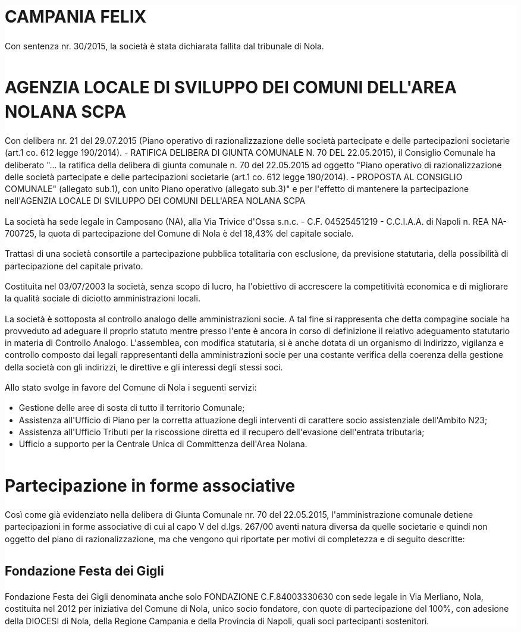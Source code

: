 # CAMPANIA FELIX
Con sentenza nr. 30/2015, la società è stata dichiarata fallita dal tribunale di Nola. 

# AGENZIA LOCALE DI SVILUPPO DEI COMUNI DELL'AREA NOLANA SCPA 
Con delibera nr. 21 del 29.07.2015 (Piano operativo di razionalizzazione delle società partecipate e delle partecipazioni societarie (art.1 co. 612 legge 190/2014). - RATIFICA DELIBERA DI GIUNTA COMUNALE N. 70 DEL 22.05.2015), il Consiglio Comunale ha deliberato "... la ratifica della delibera di giunta comunale n. 70 del 22.05.2015 ad oggetto "Piano operativo di razionalizzazione delle società partecipate e delle partecipazioni societarie (art.1 co. 612 legge 190/2014). - PROPOSTA AL CONSIGLIO COMUNALE" (allegato sub.1), con unito Piano operativo (allegato sub.3)" e per l'effetto di mantenere la partecipazione nell'AGENZIA LOCALE DI SVILUPPO DEI COMUNI DELL'AREA NOLANA SCPA

La società ha sede legale in Camposano (NA), alla Via Trivice d'Ossa s.n.c. - C.F. 04525451219 - C.C.I.A.A. di Napoli n. REA NA-700725, la quota di partecipazione del Comune di Nola è del 18,43% del capitale sociale.

Trattasi di una società consortile a partecipazione pubblica totalitaria con esclusione, da previsione statutaria, della possibilità di partecipazione del capitale privato. 

Costituita nel 03/07/2003 la società, senza scopo di lucro, ha l'obiettivo di accrescere la competitività economica e di migliorare la qualità sociale di diciotto amministrazioni locali.

La società è sottoposta al controllo analogo delle amministrazioni socie. A tal fine si rappresenta che detta compagine sociale ha provveduto ad adeguare il proprio statuto mentre presso l'ente è ancora in corso di definizione il relativo adeguamento statutario in materia di Controllo Analogo. L'assemblea, con modifica statutaria, si è anche dotata di un organismo di Indirizzo, vigilanza e controllo composto dai legali rappresentanti della amministrazioni socie per una costante verifica della coerenza della gestione della società con gli indirizzi, le direttive e gli interessi degli stessi soci.

Allo stato svolge in favore del Comune di Nola i seguenti servizi:
- Gestione delle aree di sosta di tutto il territorio Comunale;
- Assistenza all'Ufficio di Piano per la corretta attuazione degli interventi di carattere socio assistenziale dell'Ambito N23;
- Assistenza all'Ufficio Tributi per la riscossione diretta ed il recupero dell'evasione dell'entrata tributaria;
- Ufficio a supporto per la Centrale Unica di Committenza dell'Area Nolana.

# Partecipazione in forme associative
Così come già evidenziato nella delibera di Giunta Comunale nr. 70 del 22.05.2015, l'amministrazione comunale detiene partecipazioni in forme associative di cui al capo V del d.lgs. 267/00 aventi natura diversa da quelle societarie e quindi non oggetto del piano di razionalizzazione, ma che vengono qui riportate per motivi di completezza e di seguito descritte:

## Fondazione Festa dei Gigli 
Fondazione Festa dei Gigli denominata anche solo FONDAZIONE C.F.84003330630 con sede legale in Via Merliano, Nola, costituita nel 2012 per iniziativa del Comune di Nola, unico socio fondatore, con quote di partecipazione del 100%, con adesione della DIOCESI di Nola, della Regione Campania e della Provincia di Napoli, quali soci partecipanti sostenitori.

